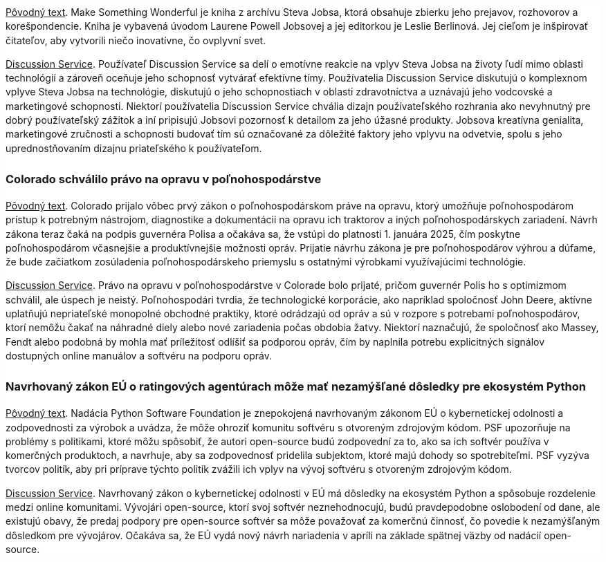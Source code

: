 [Pôvodný text](https://stevejobsarchive.com/book).
Make Something Wonderful je kniha z archívu Steva Jobsa, ktorá obsahuje zbierku jeho prejavov, rozhovorov a korešpondencie. Kniha je vybavená úvodom Laurene Powell Jobsovej a jej editorkou je Leslie Berlinová. Jej cieľom je inšpirovať čitateľov, aby vytvorili niečo inovatívne, čo ovplyvní svet.

[Discussion Service](http://news.ycombinator.com/item?id=35526648).
Používateľ Discussion Service sa delí o emotívne reakcie na vplyv Steva Jobsa na životy ľudí mimo oblasti technológií a zároveň oceňuje jeho schopnosť vytvárať efektívne tímy. Používatelia Discussion Service diskutujú o komplexnom vplyve Steva Jobsa na technológie, diskutujú o jeho schopnostiach v oblasti zdravotníctva a uznávajú jeho vodcovské a marketingové schopnosti. Niektorí používatelia Discussion Service chvália dizajn používateľského rozhrania ako nevyhnutný pre dobrý používateľský zážitok a iní pripisujú Jobsovi pozornosť k detailom za jeho úžasné produkty. Jobsova kreatívna genialita, marketingové zručnosti a schopnosti budovať tím sú označované za dôležité faktory jeho vplyvu na odvetvie, spolu s jeho uprednostňovaním dizajnu priateľského k používateľom.

### Colorado schválilo právo na opravu v poľnohospodárstve

[Pôvodný text](https://www.ifixit.com/News/73291/colorado-approves-first-ever-agricultural-right-to-repair-bill).
Colorado prijalo vôbec prvý zákon o poľnohospodárskom práve na opravu, ktorý umožňuje poľnohospodárom prístup k potrebným nástrojom, diagnostike a dokumentácii na opravu ich traktorov a iných poľnohospodárskych zariadení. Návrh zákona teraz čaká na podpis guvernéra Polisa a očakáva sa, že vstúpi do platnosti 1. januára 2025, čím poskytne poľnohospodárom včasnejšie a produktívnejšie možnosti opráv. Prijatie návrhu zákona je pre poľnohospodárov výhrou a dúfame, že bude začiatkom zosúladenia poľnohospodárskeho priemyslu s ostatnými výrobkami využívajúcimi technológie.

[Discussion Service](http://news.ycombinator.com/item?id=35532479).
Právo na opravu v poľnohospodárstve v Colorade bolo prijaté, pričom guvernér Polis ho s optimizmom schválil, ale úspech je neistý. Poľnohospodári tvrdia, že technologické korporácie, ako napríklad spoločnosť John Deere, aktívne uplatňujú nepriateľské monopolné obchodné praktiky, ktoré odrádzajú od opráv a sú v rozpore s potrebami poľnohospodárov, ktorí nemôžu čakať na náhradné diely alebo nové zariadenia počas obdobia žatvy. Niektorí naznačujú, že spoločnosť ako Massey, Fendt alebo podobná by mohla mať príležitosť odlíšiť sa podporou opráv, čím by naplnila potrebu explicitných signálov dostupných online manuálov a softvéru na podporu opráv.

### Navrhovaný zákon EÚ o ratingových agentúrach môže mať nezamýšľané dôsledky pre ekosystém Python

[Pôvodný text](https://pyfound.blogspot.com/2023/04/the-eus-proposed-cra-law-may-have.html).
Nadácia Python Software Foundation je znepokojená navrhovaným zákonom EÚ o kybernetickej odolnosti a zodpovednosti za výrobok a uvádza, že môže ohroziť komunitu softvéru s otvoreným zdrojovým kódom. PSF upozorňuje na problémy s politikami, ktoré môžu spôsobiť, že autori open-source budú zodpovední za to, ako sa ich softvér používa v komerčných produktoch, a navrhuje, aby sa zodpovednosť pridelila subjektom, ktoré majú dohody so spotrebiteľmi. PSF vyzýva tvorcov politík, aby pri príprave týchto politík zvážili ich vplyv na vývoj softvéru s otvoreným zdrojovým kódom.

[Discussion Service](http://news.ycombinator.com/item?id=35525384).
Navrhovaný zákon o kybernetickej odolnosti v EÚ má dôsledky na ekosystém Python a spôsobuje rozdelenie medzi online komunitami. Vývojári open-source, ktorí svoj softvér neznehodnocujú, budú pravdepodobne oslobodení od dane, ale existujú obavy, že predaj podpory pre open-source softvér sa môže považovať za komerčnú činnosť, čo povedie k nezamýšľaným dôsledkom pre vývojárov. Očakáva sa, že EÚ vydá nový návrh nariadenia v apríli na základe spätnej väzby od nadácií open-source.
